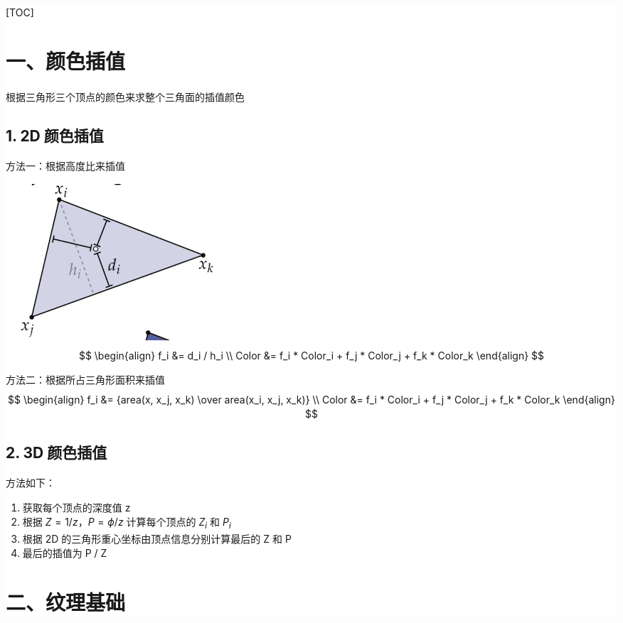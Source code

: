 [TOC]

# 一、颜色插值

根据三角形三个顶点的颜色来求整个三角面的插值颜色

## 1. 2D 颜色插值

方法一：根据高度比来插值

![](./images/linear_interpolate_triangle.png)
$$
\begin{align}
f_i &= d_i / h_i \\
Color &= f_i * Color_i + f_j * Color_j + f_k * Color_k
\end{align}
$$


方法二：根据所占三角形面积来插值
$$
\begin{align}
f_i &= {area(x, x_j, x_k) \over area(x_i, x_j, x_k)} \\
Color &= f_i * Color_i + f_j * Color_j + f_k * Color_k
\end{align}
$$

## 2. 3D 颜色插值

方法如下：

1. 获取每个顶点的深度值 z
2. 根据 $Z = 1 / z， P = \phi / z$ 计算每个顶点的 $Z_i$ 和 $P_i$
3. 根据 2D 的三角形重心坐标由顶点信息分别计算最后的 Z 和 P
4. 最后的插值为 P / Z​



# 二、纹理基础
